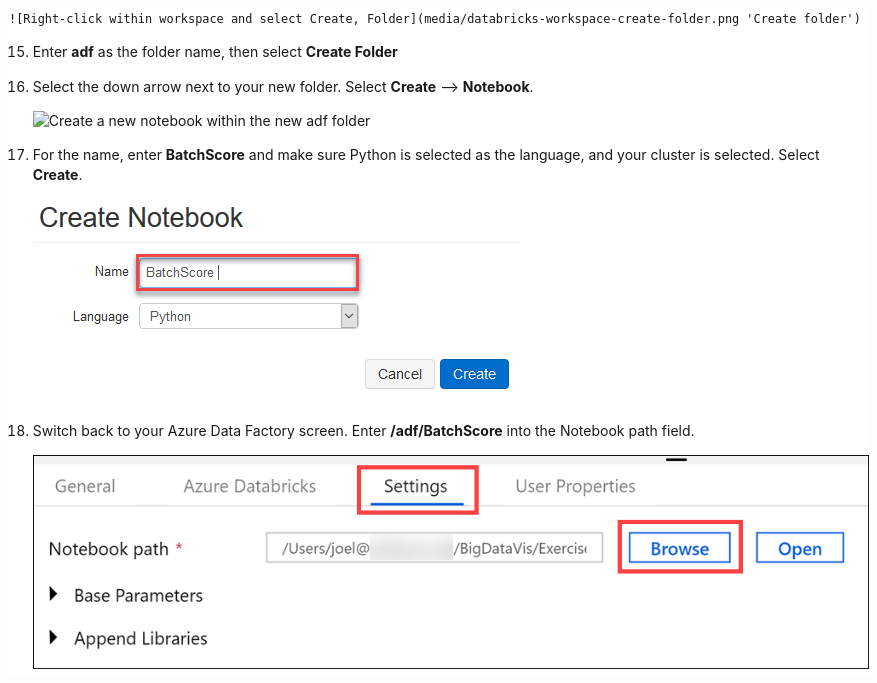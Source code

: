     ![Right-click within workspace and select Create, Folder](media/databricks-workspace-create-folder.png 'Create folder')

15. Enter **adf** as the folder name, then select **Create Folder**

16. Select the down arrow next to your new folder. Select **Create** --> **Notebook**.


    ![Create a new notebook within the new adf folder](media/databricks-create-notebook.png 'Create notebook')

17. For the name, enter **BatchScore** and make sure Python is selected as the language, and your cluster is selected. Select **Create**.


    ![Enter BatchScore as the new notebook name](media/databricks-create-notebook-form.png 'Create Notebook form')

18. Switch back to your Azure Data Factory screen. Enter **/adf/BatchScore** into the Notebook path field.


    ![Enter /adf/BatchScore into the notebook path](media/adf-ml-notebook-path.png 'Notebook path')
